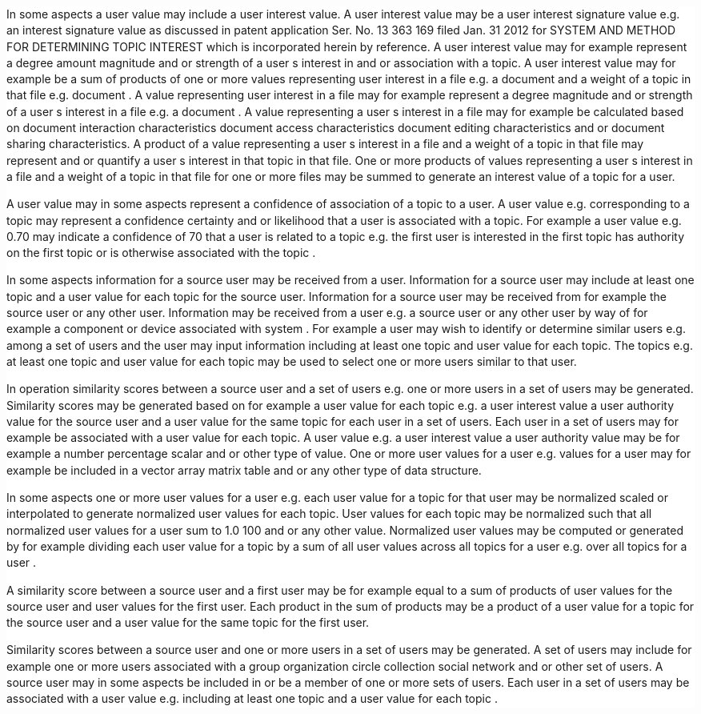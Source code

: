 In some aspects a user value may include a user interest value. A user interest value may be a user interest signature value e.g. an interest signature value as discussed in patent application Ser. No. 13 363 169 filed Jan. 31 2012 for SYSTEM AND METHOD FOR DETERMINING TOPIC INTEREST which is incorporated herein by reference. A user interest value may for example represent a degree amount magnitude and or strength of a user s interest in and or association with a topic. A user interest value may for example be a sum of products of one or more values representing user interest in a file e.g. a document and a weight of a topic in that file e.g. document . A value representing user interest in a file may for example represent a degree magnitude and or strength of a user s interest in a file e.g. a document . A value representing a user s interest in a file may for example be calculated based on document interaction characteristics document access characteristics document editing characteristics and or document sharing characteristics. A product of a value representing a user s interest in a file and a weight of a topic in that file may represent and or quantify a user s interest in that topic in that file. One or more products of values representing a user s interest in a file and a weight of a topic in that file for one or more files may be summed to generate an interest value of a topic for a user.

A user value may in some aspects represent a confidence of association of a topic to a user. A user value e.g. corresponding to a topic may represent a confidence certainty and or likelihood that a user is associated with a topic. For example a user value e.g. 0.70 may indicate a confidence of 70 that a user is related to a topic e.g. the first user is interested in the first topic has authority on the first topic or is otherwise associated with the topic .

In some aspects information for a source user may be received from a user. Information for a source user may include at least one topic and a user value for each topic for the source user. Information for a source user may be received from for example the source user or any other user. Information may be received from a user e.g. a source user or any other user by way of for example a component or device associated with system . For example a user may wish to identify or determine similar users e.g. among a set of users and the user may input information including at least one topic and user value for each topic. The topics e.g. at least one topic and user value for each topic may be used to select one or more users similar to that user.

In operation similarity scores between a source user and a set of users e.g. one or more users in a set of users may be generated. Similarity scores may be generated based on for example a user value for each topic e.g. a user interest value a user authority value for the source user and a user value for the same topic for each user in a set of users. Each user in a set of users may for example be associated with a user value for each topic. A user value e.g. a user interest value a user authority value may be for example a number percentage scalar and or other type of value. One or more user values for a user e.g. values for a user may for example be included in a vector array matrix table and or any other type of data structure.

In some aspects one or more user values for a user e.g. each user value for a topic for that user may be normalized scaled or interpolated to generate normalized user values for each topic. User values for each topic may be normalized such that all normalized user values for a user sum to 1.0 100 and or any other value. Normalized user values may be computed or generated by for example dividing each user value for a topic by a sum of all user values across all topics for a user e.g. over all topics for a user .

A similarity score between a source user and a first user may be for example equal to a sum of products of user values for the source user and user values for the first user. Each product in the sum of products may be a product of a user value for a topic for the source user and a user value for the same topic for the first user.

Similarity scores between a source user and one or more users in a set of users may be generated. A set of users may include for example one or more users associated with a group organization circle collection social network and or other set of users. A source user may in some aspects be included in or be a member of one or more sets of users. Each user in a set of users may be associated with a user value e.g. including at least one topic and a user value for each topic .
